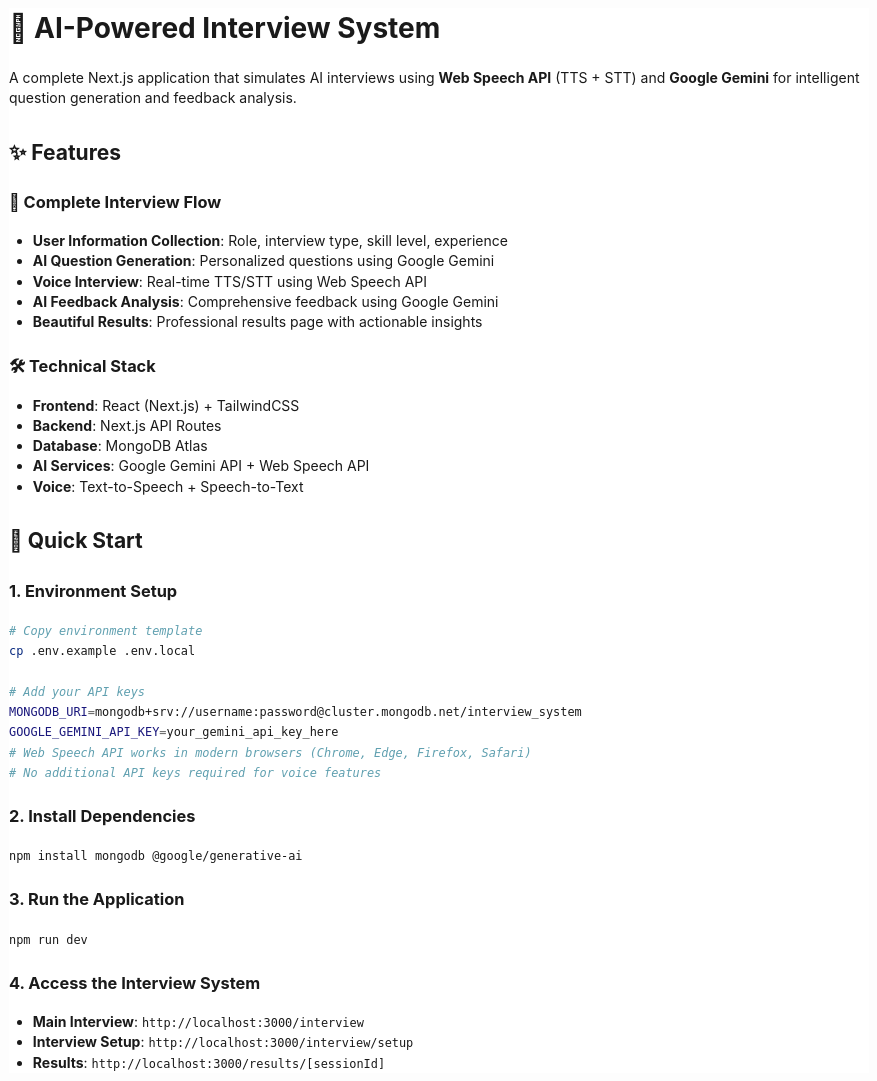 # 🎤 AI-Powered Interview System

A complete Next.js application that simulates AI interviews using **Web Speech API** (TTS + STT) and **Google Gemini** for intelligent question generation and feedback analysis.

## ✨ Features

### 🎯 Complete Interview Flow
- **User Information Collection**: Role, interview type, skill level, experience
- **AI Question Generation**: Personalized questions using Google Gemini
- **Voice Interview**: Real-time TTS/STT using Web Speech API
- **AI Feedback Analysis**: Comprehensive feedback using Google Gemini
- **Beautiful Results**: Professional results page with actionable insights

### 🛠️ Technical Stack
- **Frontend**: React (Next.js) + TailwindCSS
- **Backend**: Next.js API Routes
- **Database**: MongoDB Atlas
- **AI Services**: Google Gemini API + Web Speech API
- **Voice**: Text-to-Speech + Speech-to-Text

## 🚀 Quick Start

### 1. Environment Setup
```bash
# Copy environment template
cp .env.example .env.local

# Add your API keys
MONGODB_URI=mongodb+srv://username:password@cluster.mongodb.net/interview_system
GOOGLE_GEMINI_API_KEY=your_gemini_api_key_here
# Web Speech API works in modern browsers (Chrome, Edge, Firefox, Safari)
# No additional API keys required for voice features
```

### 2. Install Dependencies
```bash
npm install mongodb @google/generative-ai
```

### 3. Run the Application
```bash
npm run dev
```

### 4. Access the Interview System
- **Main Interview**: `http://localhost:3000/interview`
- **Interview Setup**: `http://localhost:3000/interview/setup`
- **Results**: `http://localhost:3000/results/[sessionId]`
